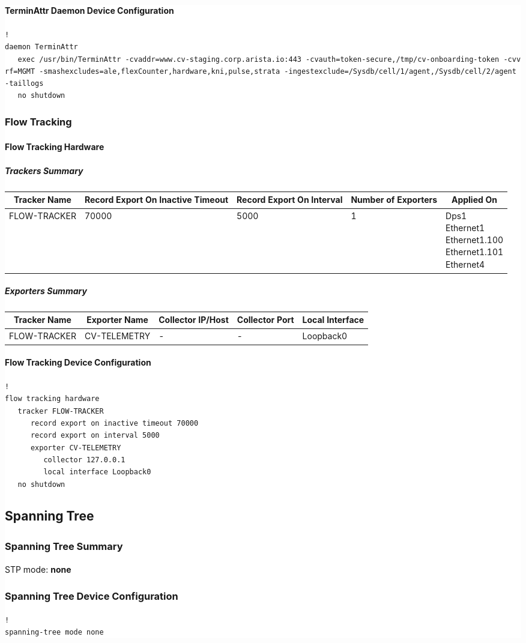 #### TerminAttr Daemon Device Configuration

```eos
!
daemon TerminAttr
   exec /usr/bin/TerminAttr -cvaddr=www.cv-staging.corp.arista.io:443 -cvauth=token-secure,/tmp/cv-onboarding-token -cvvrf=MGMT -smashexcludes=ale,flexCounter,hardware,kni,pulse,strata -ingestexclude=/Sysdb/cell/1/agent,/Sysdb/cell/2/agent -taillogs
   no shutdown
```

### Flow Tracking

#### Flow Tracking Hardware

##### Trackers Summary

| Tracker Name | Record Export On Inactive Timeout | Record Export On Interval | Number of Exporters | Applied On |
| ------------ | --------------------------------- | ------------------------- | ------------------- | ---------- |
| FLOW-TRACKER | 70000 | 5000 | 1 | Dps1<br>Ethernet1<br>Ethernet1.100<br>Ethernet1.101<br>Ethernet4 |

##### Exporters Summary

| Tracker Name | Exporter Name | Collector IP/Host | Collector Port | Local Interface |
| ------------ | ------------- | ----------------- | -------------- | --------------- |
| FLOW-TRACKER | CV-TELEMETRY | - | - | Loopback0 |

#### Flow Tracking Device Configuration

```eos
!
flow tracking hardware
   tracker FLOW-TRACKER
      record export on inactive timeout 70000
      record export on interval 5000
      exporter CV-TELEMETRY
         collector 127.0.0.1
         local interface Loopback0
   no shutdown
```

## Spanning Tree

### Spanning Tree Summary

STP mode: **none**

### Spanning Tree Device Configuration

```eos
!
spanning-tree mode none
```
